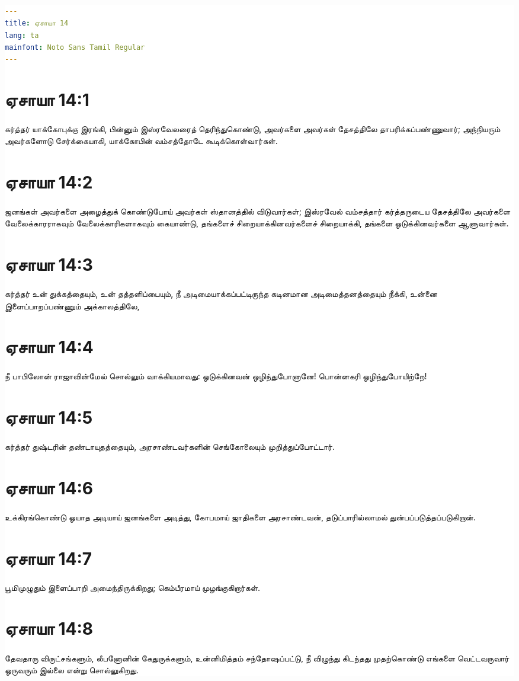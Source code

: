```yaml
---
title: ஏசாயா 14
lang: ta
mainfont: Noto Sans Tamil Regular
---
```


# ஏசாயா 14:1

கர்த்தர் யாக்கோபுக்கு இரங்கி, பின்னும் இஸ்ரவேலரைத் தெரிந்துகொண்டு, அவர்களை அவர்கள் தேசத்திலே தாபரிக்கப்பண்ணுவார்; அந்நியரும் அவர்களோடு சேர்க்கையாகி, யாக்கோபின் வம்சத்தோடே கூடிக்கொள்வார்கள்.

# ஏசாயா 14:2

ஜனங்கள் அவர்களை அழைத்துக் கொண்டுபோய் அவர்கள் ஸ்தானத்தில் விடுவார்கள்; இஸ்ரவேல் வம்சத்தார் கர்த்தருடைய தேசத்திலே அவர்களை வேலைக்காரராகவும் வேலைக்காரிகளாகவும் கையாண்டு, தங்களைச் சிறையாக்கினவர்களைச் சிறையாக்கி, தங்களை ஒடுக்கினவர்களை ஆளுவார்கள்.

# ஏசாயா 14:3

கர்த்தர் உன் துக்கத்தையும், உன் தத்தளிப்பையும், நீ அடிமையாக்கப்பட்டிருந்த கடினமான அடிமைத்தனத்தையும் நீக்கி, உன்னை இளைப்பாறப்பண்ணும் அக்காலத்திலே,

# ஏசாயா 14:4

நீ பாபிலோன் ராஜாவின்மேல் சொல்லும் வாக்கியமாவது: ஒடுக்கினவன் ஒழிந்துபோனானே! பொன்னகரி ஒழிந்துபோயிற்றே!

# ஏசாயா 14:5

கர்த்தர் துஷ்டரின் தண்டாயுதத்தையும், அரசாண்டவர்களின் செங்கோலையும் முறித்துப்போட்டார்.

# ஏசாயா 14:6

உக்கிரங்கொண்டு ஓயாத அடியாய் ஜனங்களை அடித்து, கோபமாய் ஜாதிகளை அரசாண்டவன், தடுப்பாரில்லாமல் துன்பப்படுத்தப்படுகிறான்.

# ஏசாயா 14:7

பூமிமுழுதும் இளைப்பாறி அமைந்திருக்கிறது; கெம்பீரமாய் முழங்குகிறார்கள்.

# ஏசாயா 14:8

தேவதாரு விருட்சங்களும், லீபனோனின் கேதுருக்களும், உன்னிமித்தம் சந்தோஷப்பட்டு, நீ விழுந்து கிடந்தது முதற்கொண்டு எங்களை வெட்டவருவார் ஒருவரும் இல்லை என்று சொல்லுகிறது.
